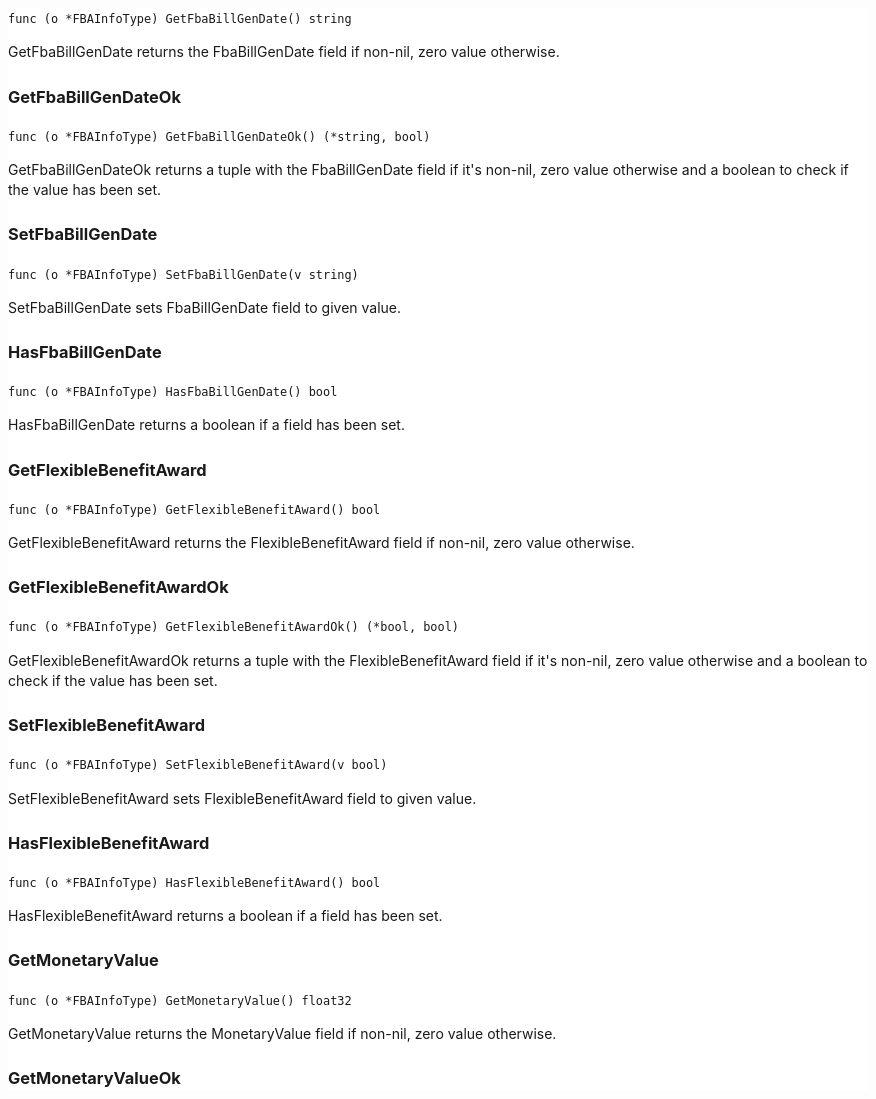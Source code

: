 `func (o *FBAInfoType) GetFbaBillGenDate() string`

GetFbaBillGenDate returns the FbaBillGenDate field if non-nil, zero value otherwise.

### GetFbaBillGenDateOk

`func (o *FBAInfoType) GetFbaBillGenDateOk() (*string, bool)`

GetFbaBillGenDateOk returns a tuple with the FbaBillGenDate field if it's non-nil, zero value otherwise
and a boolean to check if the value has been set.

### SetFbaBillGenDate

`func (o *FBAInfoType) SetFbaBillGenDate(v string)`

SetFbaBillGenDate sets FbaBillGenDate field to given value.

### HasFbaBillGenDate

`func (o *FBAInfoType) HasFbaBillGenDate() bool`

HasFbaBillGenDate returns a boolean if a field has been set.

### GetFlexibleBenefitAward

`func (o *FBAInfoType) GetFlexibleBenefitAward() bool`

GetFlexibleBenefitAward returns the FlexibleBenefitAward field if non-nil, zero value otherwise.

### GetFlexibleBenefitAwardOk

`func (o *FBAInfoType) GetFlexibleBenefitAwardOk() (*bool, bool)`

GetFlexibleBenefitAwardOk returns a tuple with the FlexibleBenefitAward field if it's non-nil, zero value otherwise
and a boolean to check if the value has been set.

### SetFlexibleBenefitAward

`func (o *FBAInfoType) SetFlexibleBenefitAward(v bool)`

SetFlexibleBenefitAward sets FlexibleBenefitAward field to given value.

### HasFlexibleBenefitAward

`func (o *FBAInfoType) HasFlexibleBenefitAward() bool`

HasFlexibleBenefitAward returns a boolean if a field has been set.

### GetMonetaryValue

`func (o *FBAInfoType) GetMonetaryValue() float32`

GetMonetaryValue returns the MonetaryValue field if non-nil, zero value otherwise.

### GetMonetaryValueOk
